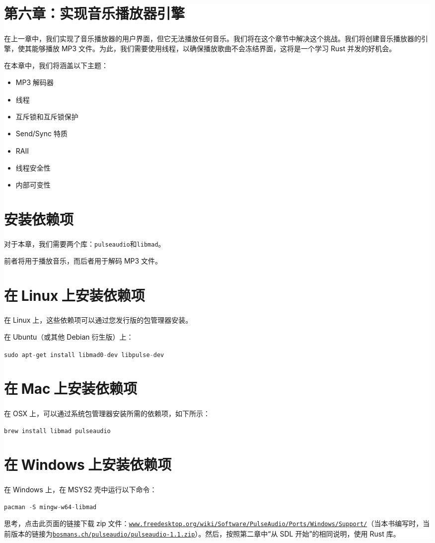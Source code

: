 # 第六章：实现音乐播放器引擎

在上一章中，我们实现了音乐播放器的用户界面，但它无法播放任何音乐。我们将在这个章节中解决这个挑战。我们将创建音乐播放器的引擎，使其能够播放 MP3 文件。为此，我们需要使用线程，以确保播放歌曲不会冻结界面，这将是一个学习 Rust 并发的好机会。

在本章中，我们将涵盖以下主题：

+   MP3 解码器

+   线程

+   互斥锁和互斥锁保护

+   Send/Sync 特质

+   RAII

+   线程安全性

+   内部可变性

# 安装依赖项

对于本章，我们需要两个库：`pulseaudio`和`libmad`。

前者将用于播放音乐，而后者用于解码 MP3 文件。

# 在 Linux 上安装依赖项

在 Linux 上，这些依赖项可以通过您发行版的包管理器安装。

在 Ubuntu（或其他 Debian 衍生版）上：

```rs
sudo apt-get install libmad0-dev libpulse-dev
```

# 在 Mac 上安装依赖项

在 OSX 上，可以通过系统包管理器安装所需的依赖项，如下所示：

```rs
brew install libmad pulseaudio
```

# 在 Windows 上安装依赖项

在 Windows 上，在 MSYS2 壳中运行以下命令：

```rs
pacman -S mingw-w64-libmad
```

思考，点击此页面的链接下载 zip 文件：[`www.freedesktop.org/wiki/Software/PulseAudio/Ports/Windows/Support/`](https://www.freedesktop.org/wiki/Software/PulseAudio/Ports/Windows/Support/)（当本书编写时，当前版本的链接为[`bosmans.ch/pulseaudio/pulseaudio-1.1.zip`](http://bosmans.ch/pulseaudio/pulseaudio-1.1.zip)）。然后，按照第二章中“从 SDL 开始”的相同说明，使用 Rust 库。

